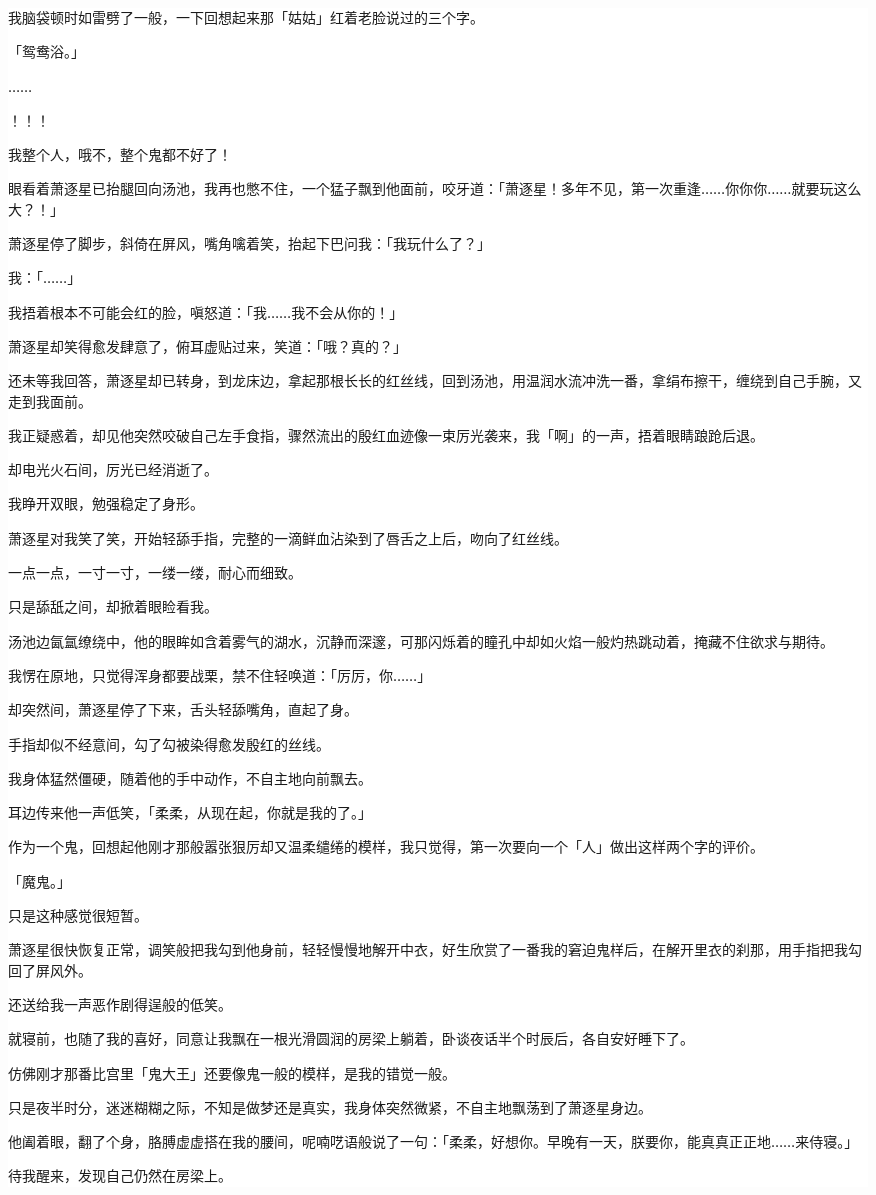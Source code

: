 我脑袋顿时如雷劈了一般，一下回想起来那「姑姑」红着老脸说过的三个字。

「鸳鸯浴。」

……

！！！

我整个人，哦不，整个鬼都不好了！

眼看着萧逐星已抬腿回向汤池，我再也憋不住，一个猛子飘到他面前，咬牙道：「萧逐星！多年不见，第一次重逢……你你你……就要玩这么大？！」

萧逐星停了脚步，斜倚在屏风，嘴角噙着笑，抬起下巴问我：「我玩什么了？」

我：「……」

我捂着根本不可能会红的脸，嗔怒道：「我……我不会从你的！」

萧逐星却笑得愈发肆意了，俯耳虚贴过来，笑道：「哦？真的？」

还未等我回答，萧逐星却已转身，到龙床边，拿起那根长长的红丝线，回到汤池，用温润水流冲洗一番，拿绢布擦干，缠绕到自己手腕，又走到我面前。

我正疑惑着，却见他突然咬破自己左手食指，骤然流出的殷红血迹像一束厉光袭来，我「啊」的一声，捂着眼睛踉跄后退。

却电光火石间，厉光已经消逝了。

我睁开双眼，勉强稳定了身形。

萧逐星对我笑了笑，开始轻舔手指，完整的一滴鲜血沾染到了唇舌之上后，吻向了红丝线。

一点一点，一寸一寸，一缕一缕，耐心而细致。

只是舔舐之间，却掀着眼睑看我。

汤池边氤氲缭绕中，他的眼眸如含着雾气的湖水，沉静而深邃，可那闪烁着的瞳孔中却如火焰一般灼热跳动着，掩藏不住欲求与期待。

我愣在原地，只觉得浑身都要战栗，禁不住轻唤道：「厉厉，你……」

却突然间，萧逐星停了下来，舌头轻舔嘴角，直起了身。

手指却似不经意间，勾了勾被染得愈发殷红的丝线。

我身体猛然僵硬，随着他的手中动作，不自主地向前飘去。

耳边传来他一声低笑，「柔柔，从现在起，你就是我的了。」

作为一个鬼，回想起他刚才那般嚣张狠厉却又温柔缱绻的模样，我只觉得，第一次要向一个「人」做出这样两个字的评价。

「魔鬼。」

只是这种感觉很短暂。

萧逐星很快恢复正常，调笑般把我勾到他身前，轻轻慢慢地解开中衣，好生欣赏了一番我的窘迫鬼样后，在解开里衣的刹那，用手指把我勾回了屏风外。

还送给我一声恶作剧得逞般的低笑。

就寝前，也随了我的喜好，同意让我飘在一根光滑圆润的房梁上躺着，卧谈夜话半个时辰后，各自安好睡下了。

仿佛刚才那番比宫里「鬼大王」还要像鬼一般的模样，是我的错觉一般。

只是夜半时分，迷迷糊糊之际，不知是做梦还是真实，我身体突然微紧，不自主地飘荡到了萧逐星身边。

他阖着眼，翻了个身，胳膊虚虚搭在我的腰间，呢喃呓语般说了一句：「柔柔，好想你。早晚有一天，朕要你，能真真正正地……来侍寝。」

待我醒来，发现自己仍然在房梁上。
